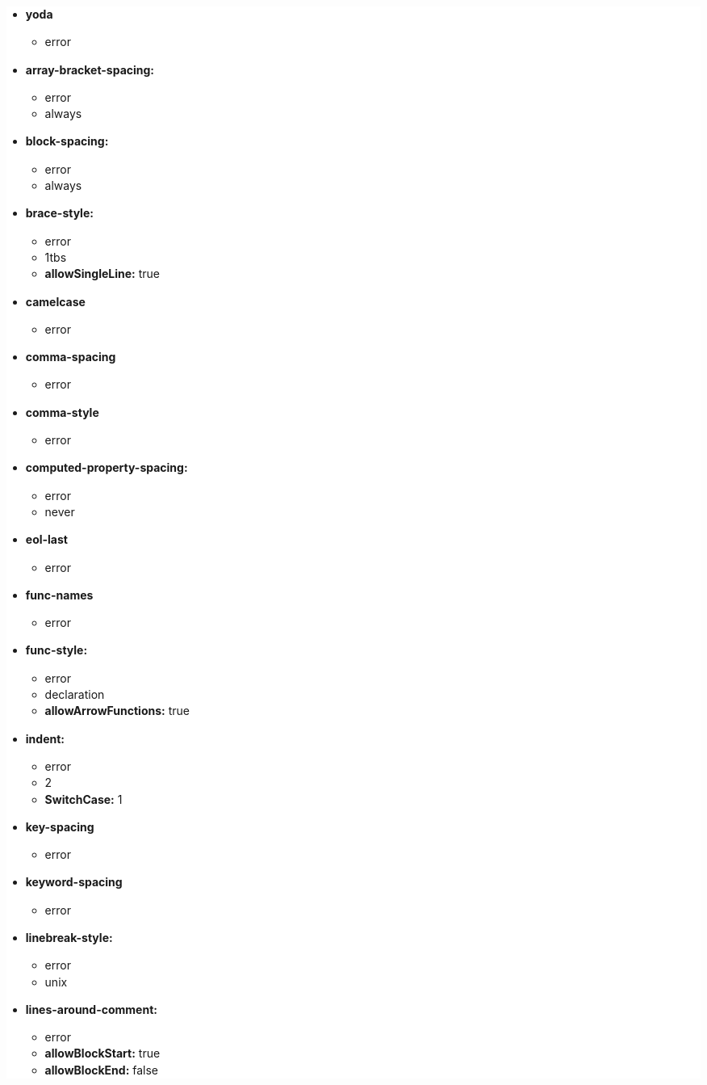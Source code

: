 - **yoda**
	- error

- **array-bracket-spacing:**
	- error
	- always

- **block-spacing:**
	- error
	- always

- **brace-style:**
	- error
	- 1tbs
	- **allowSingleLine:** true

- **camelcase**
	- error

- **comma-spacing**
	- error

- **comma-style**
	- error

- **computed-property-spacing:**
	- error
	- never

- **eol-last**
	- error

- **func-names**
	- error

- **func-style:**
	- error
	- declaration
	- **allowArrowFunctions:** true

- **indent:**
	- error
	- 2
	- **SwitchCase:** 1

- **key-spacing**
	- error

- **keyword-spacing**
	- error

- **linebreak-style:**
	- error
	- unix

- **lines-around-comment:**
	- error
	- **allowBlockStart:** true
	- **allowBlockEnd:** false
